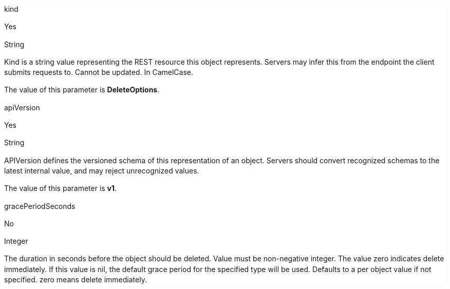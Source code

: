 </thead>
<tbody><tr id="zh-cn_topic_0079615060_row26965262"><td class="cellrowborder" valign="top" width="21.8%" headers="mcps1.2.5.1.1 "><p id="zh-cn_topic_0079615060_p36702580"><a name="zh-cn_topic_0079615060_p36702580"></a><a name="zh-cn_topic_0079615060_p36702580"></a>kind</p>
</td>
<td class="cellrowborder" valign="top" width="19.17%" headers="mcps1.2.5.1.2 "><p id="zh-cn_topic_0079615060_p20119003"><a name="zh-cn_topic_0079615060_p20119003"></a><a name="zh-cn_topic_0079615060_p20119003"></a>Yes</p>
</td>
<td class="cellrowborder" valign="top" width="19.74%" headers="mcps1.2.5.1.3 "><p id="zh-cn_topic_0079615060_p19026538"><a name="zh-cn_topic_0079615060_p19026538"></a><a name="zh-cn_topic_0079615060_p19026538"></a>String</p>
</td>
<td class="cellrowborder" valign="top" width="39.290000000000006%" headers="mcps1.2.5.1.4 "><p id="zh-cn_topic_0079615060_p64754634"><a name="zh-cn_topic_0079615060_p64754634"></a><a name="zh-cn_topic_0079615060_p64754634"></a>Kind is a string value representing the REST resource this object represents. Servers may infer this from the endpoint the client submits requests to. Cannot be updated. In CamelCase.</p>
<p id="zh-cn_topic_0079615060_p45920800"><a name="zh-cn_topic_0079615060_p45920800"></a><a name="zh-cn_topic_0079615060_p45920800"></a>The value of this parameter is <strong id="b15675857202818"><a name="b15675857202818"></a><a name="b15675857202818"></a>DeleteOptions</strong>.</p>
</td>
</tr>
<tr id="zh-cn_topic_0079615060_row28597308"><td class="cellrowborder" valign="top" width="21.8%" headers="mcps1.2.5.1.1 "><p id="zh-cn_topic_0079615060_p34680572"><a name="zh-cn_topic_0079615060_p34680572"></a><a name="zh-cn_topic_0079615060_p34680572"></a>apiVersion</p>
</td>
<td class="cellrowborder" valign="top" width="19.17%" headers="mcps1.2.5.1.2 "><p id="zh-cn_topic_0079615060_p57662920"><a name="zh-cn_topic_0079615060_p57662920"></a><a name="zh-cn_topic_0079615060_p57662920"></a>Yes</p>
</td>
<td class="cellrowborder" valign="top" width="19.74%" headers="mcps1.2.5.1.3 "><p id="zh-cn_topic_0079615060_p40184969"><a name="zh-cn_topic_0079615060_p40184969"></a><a name="zh-cn_topic_0079615060_p40184969"></a>String</p>
</td>
<td class="cellrowborder" valign="top" width="39.290000000000006%" headers="mcps1.2.5.1.4 "><p id="zh-cn_topic_0079615060_p33757095"><a name="zh-cn_topic_0079615060_p33757095"></a><a name="zh-cn_topic_0079615060_p33757095"></a>APIVersion defines the versioned schema of this representation of an object. Servers should convert recognized schemas to the latest internal value, and may reject unrecognized values.</p>
<p id="zh-cn_topic_0079615060_p35378404"><a name="zh-cn_topic_0079615060_p35378404"></a><a name="zh-cn_topic_0079615060_p35378404"></a>The value of this parameter is <strong id="zh-cn_topic_0079615060_b49970185"><a name="zh-cn_topic_0079615060_b49970185"></a><a name="zh-cn_topic_0079615060_b49970185"></a>v1</strong>.</p>
</td>
</tr>
<tr id="zh-cn_topic_0079615060_row47078488"><td class="cellrowborder" valign="top" width="21.8%" headers="mcps1.2.5.1.1 "><p id="zh-cn_topic_0079615060_p55261147"><a name="zh-cn_topic_0079615060_p55261147"></a><a name="zh-cn_topic_0079615060_p55261147"></a>gracePeriodSeconds</p>
</td>
<td class="cellrowborder" valign="top" width="19.17%" headers="mcps1.2.5.1.2 "><p id="zh-cn_topic_0079615060_p46967960"><a name="zh-cn_topic_0079615060_p46967960"></a><a name="zh-cn_topic_0079615060_p46967960"></a>No</p>
</td>
<td class="cellrowborder" valign="top" width="19.74%" headers="mcps1.2.5.1.3 "><p id="zh-cn_topic_0079615060_p46308405"><a name="zh-cn_topic_0079615060_p46308405"></a><a name="zh-cn_topic_0079615060_p46308405"></a>Integer</p>
</td>
<td class="cellrowborder" valign="top" width="39.290000000000006%" headers="mcps1.2.5.1.4 "><p id="zh-cn_topic_0079615060_p59993306"><a name="zh-cn_topic_0079615060_p59993306"></a><a name="zh-cn_topic_0079615060_p59993306"></a>The duration in seconds before the object should be deleted. Value must be non-negative integer. The value zero indicates delete immediately. If this value is nil, the default grace period for the specified type will be used. Defaults to a per object value if not specified. zero means delete immediately.</p>